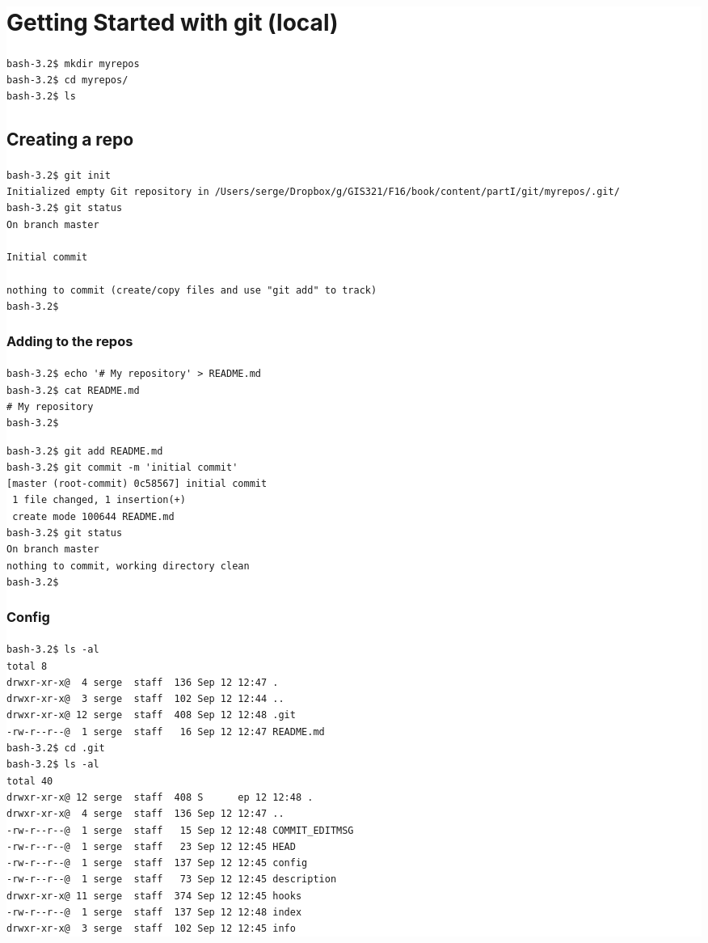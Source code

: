 # Getting Started with git (local)



```
bash-3.2$ mkdir myrepos
bash-3.2$ cd myrepos/
bash-3.2$ ls
```

## Creating a repo

```
bash-3.2$ git init
Initialized empty Git repository in /Users/serge/Dropbox/g/GIS321/F16/book/content/partI/git/myrepos/.git/
bash-3.2$ git status
On branch master

Initial commit

nothing to commit (create/copy files and use "git add" to track)
bash-3.2$
```

### Adding to the repos
```
bash-3.2$ echo '# My repository' > README.md
bash-3.2$ cat README.md
# My repository
bash-3.2$
```

```
bash-3.2$ git add README.md
bash-3.2$ git commit -m 'initial commit'
[master (root-commit) 0c58567] initial commit
 1 file changed, 1 insertion(+)
 create mode 100644 README.md
bash-3.2$ git status
On branch master
nothing to commit, working directory clean
bash-3.2$
```
### Config

```
bash-3.2$ ls -al
total 8
drwxr-xr-x@  4 serge  staff  136 Sep 12 12:47 .
drwxr-xr-x@  3 serge  staff  102 Sep 12 12:44 ..
drwxr-xr-x@ 12 serge  staff  408 Sep 12 12:48 .git
-rw-r--r--@  1 serge  staff   16 Sep 12 12:47 README.md
bash-3.2$ cd .git
bash-3.2$ ls -al
total 40
drwxr-xr-x@ 12 serge  staff  408 S		ep 12 12:48 .
drwxr-xr-x@  4 serge  staff  136 Sep 12 12:47 ..
-rw-r--r--@  1 serge  staff   15 Sep 12 12:48 COMMIT_EDITMSG
-rw-r--r--@  1 serge  staff   23 Sep 12 12:45 HEAD
-rw-r--r--@  1 serge  staff  137 Sep 12 12:45 config
-rw-r--r--@  1 serge  staff   73 Sep 12 12:45 description
drwxr-xr-x@ 11 serge  staff  374 Sep 12 12:45 hooks
-rw-r--r--@  1 serge  staff  137 Sep 12 12:48 index
drwxr-xr-x@  3 serge  staff  102 Sep 12 12:45 info
```
